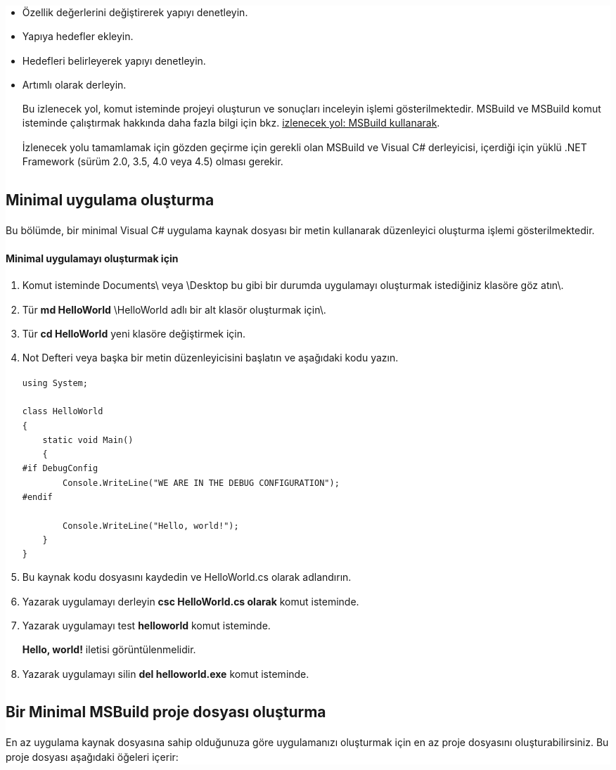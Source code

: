 - Özellik değerlerini değiştirerek yapıyı denetleyin.  
  
- Yapıya hedefler ekleyin.  
  
- Hedefleri belirleyerek yapıyı denetleyin.  
  
- Artımlı olarak derleyin.  
  
  Bu izlenecek yol, komut isteminde projeyi oluşturun ve sonuçları inceleyin işlemi gösterilmektedir. MSBuild ve MSBuild komut isteminde çalıştırmak hakkında daha fazla bilgi için bkz. [izlenecek yol: MSBuild kullanarak](../msbuild/walkthrough-using-msbuild.md).  
  
  İzlenecek yolu tamamlamak için gözden geçirme için gerekli olan MSBuild ve Visual C# derleyicisi, içerdiği için yüklü .NET Framework (sürüm 2.0, 3.5, 4.0 veya 4.5) olması gerekir.  
  
## <a name="creating-a-minimal-application"></a>Minimal uygulama oluşturma  
 Bu bölümde, bir minimal Visual C# uygulama kaynak dosyası bir metin kullanarak düzenleyici oluşturma işlemi gösterilmektedir.  
  
#### <a name="to-create-the-minimal-application"></a>Minimal uygulamayı oluşturmak için  
  
1.  Komut isteminde Documents\ veya \Desktop bu gibi bir durumda uygulamayı oluşturmak istediğiniz klasöre göz atın\\.  
  
2.  Tür **md HelloWorld** \HelloWorld adlı bir alt klasör oluşturmak için\\.  
  
3.  Tür **cd HelloWorld** yeni klasöre değiştirmek için.  
  
4.  Not Defteri veya başka bir metin düzenleyicisini başlatın ve aşağıdaki kodu yazın.  
  
    ```  
    using System;  
  
    class HelloWorld  
    {  
        static void Main()  
        {  
    #if DebugConfig  
            Console.WriteLine("WE ARE IN THE DEBUG CONFIGURATION");  
    #endif  
  
            Console.WriteLine("Hello, world!");  
        }  
    }  
    ```  
  
5.  Bu kaynak kodu dosyasını kaydedin ve HelloWorld.cs olarak adlandırın.  
  
6.  Yazarak uygulamayı derleyin **csc HelloWorld.cs olarak** komut isteminde.  
  
7.  Yazarak uygulamayı test **helloworld** komut isteminde.  
  
     **Hello, world!** iletisi görüntülenmelidir.  
  
8.  Yazarak uygulamayı silin **del helloworld.exe** komut isteminde.  
  
## <a name="creating-a-minimal-msbuild-project-file"></a>Bir Minimal MSBuild proje dosyası oluşturma  
 En az uygulama kaynak dosyasına sahip olduğunuza göre uygulamanızı oluşturmak için en az proje dosyasını oluşturabilirsiniz. Bu proje dosyası aşağıdaki öğeleri içerir:  
  